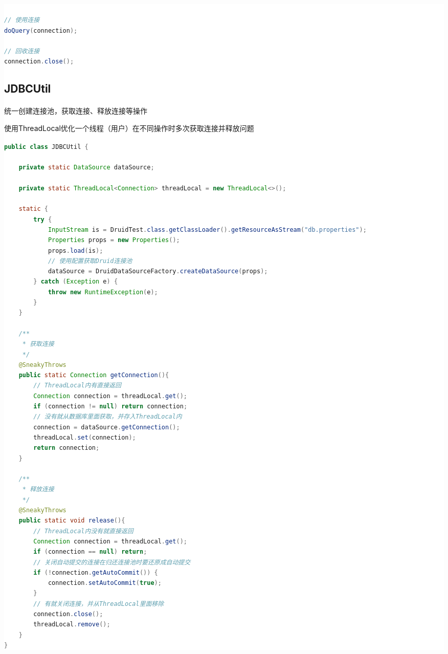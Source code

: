 ```java {2-4,7,10}

// 使用连接
doQuery(connection);

// 回收连接
connection.close();
```

## JDBCUtil

统一创建连接池，获取连接、释放连接等操作

使用ThreadLocal优化一个线程（用户）在不同操作时多次获取连接并释放问题

```java
public class JDBCUtil {

    private static DataSource dataSource;

    private static ThreadLocal<Connection> threadLocal = new ThreadLocal<>();

    static {
        try {
            InputStream is = DruidTest.class.getClassLoader().getResourceAsStream("db.properties");
            Properties props = new Properties();
            props.load(is);
            // 使用配置获取Druid连接池
            dataSource = DruidDataSourceFactory.createDataSource(props);
        } catch (Exception e) {
            throw new RuntimeException(e);
        }
    }

    /**
     * 获取连接
     */
    @SneakyThrows
    public static Connection getConnection(){
        // ThreadLocal内有直接返回
        Connection connection = threadLocal.get();
        if (connection != null) return connection;
        // 没有就从数据库里面获取，并存入ThreadLocal内
        connection = dataSource.getConnection();
        threadLocal.set(connection);
        return connection;
    }

    /**
     * 释放连接
     */
    @SneakyThrows
    public static void release(){
        // ThreadLocal内没有就直接返回
        Connection connection = threadLocal.get();
        if (connection == null) return;
        // 关闭自动提交的连接在归还连接池时要还原成自动提交
        if (!connection.getAutoCommit()) {
            connection.setAutoCommit(true);
        }
        // 有就关闭连接，并从ThreadLocal里面移除
        connection.close();
        threadLocal.remove();
    }
}
```